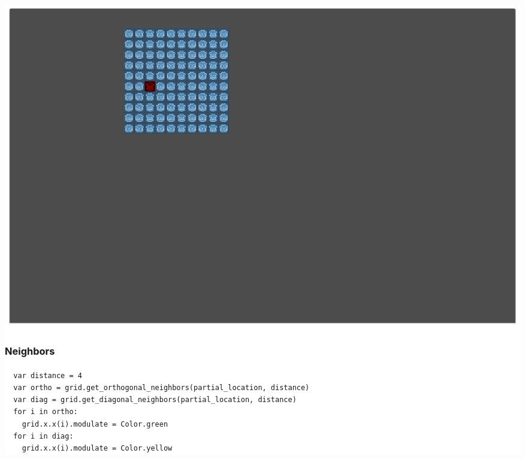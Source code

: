 ![](./pics/relative_location.png)

### Neighbors
```gdscript
  var distance = 4
  var ortho = grid.get_orthogonal_neighbors(partial_location, distance)
  var diag = grid.get_diagonal_neighbors(partial_location, distance)
  for i in ortho:
    grid.x.x(i).modulate = Color.green
  for i in diag:
    grid.x.x(i).modulate = Color.yellow
```
